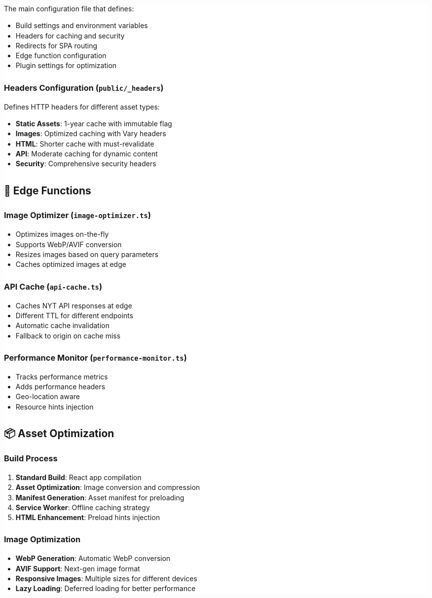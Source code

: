 The main configuration file that defines:
- Build settings and environment variables
- Headers for caching and security
- Redirects for SPA routing
- Edge function configuration
- Plugin settings for optimization

### Headers Configuration (`public/_headers`)

Defines HTTP headers for different asset types:
- **Static Assets**: 1-year cache with immutable flag
- **Images**: Optimized caching with Vary headers
- **HTML**: Shorter cache with must-revalidate
- **API**: Moderate caching for dynamic content
- **Security**: Comprehensive security headers

## 🔧 Edge Functions

### Image Optimizer (`image-optimizer.ts`)
- Optimizes images on-the-fly
- Supports WebP/AVIF conversion
- Resizes images based on query parameters
- Caches optimized images at edge

### API Cache (`api-cache.ts`)
- Caches NYT API responses at edge
- Different TTL for different endpoints
- Automatic cache invalidation
- Fallback to origin on cache miss

### Performance Monitor (`performance-monitor.ts`)
- Tracks performance metrics
- Adds performance headers
- Geo-location aware
- Resource hints injection

## 📦 Asset Optimization

### Build Process
1. **Standard Build**: React app compilation
2. **Asset Optimization**: Image conversion and compression
3. **Manifest Generation**: Asset manifest for preloading
4. **Service Worker**: Offline caching strategy
5. **HTML Enhancement**: Preload hints injection

### Image Optimization
- **WebP Generation**: Automatic WebP conversion
- **AVIF Support**: Next-gen image format
- **Responsive Images**: Multiple sizes for different devices
- **Lazy Loading**: Deferred loading for better performance
